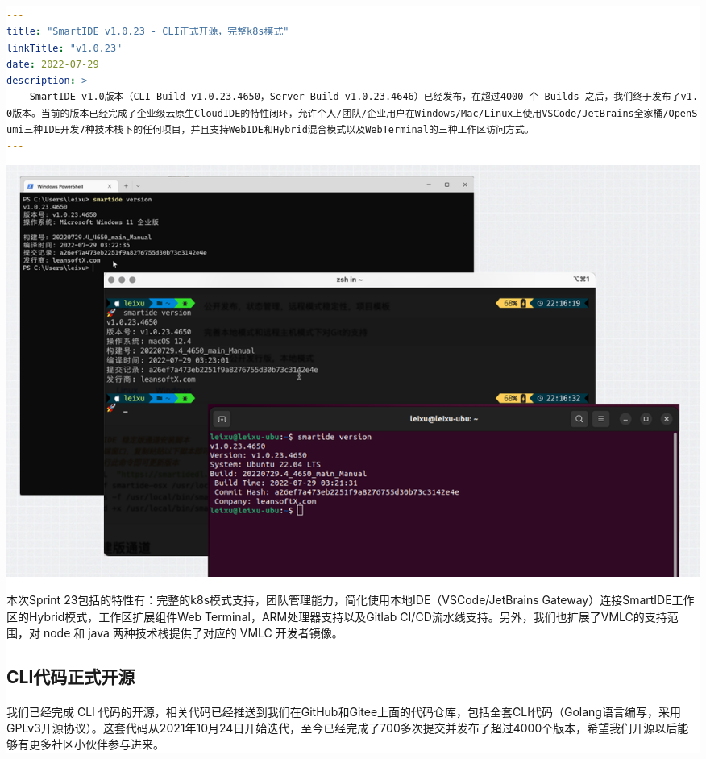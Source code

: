 ```yaml
---
title: "SmartIDE v1.0.23 - CLI正式开源，完整k8s模式"
linkTitle: "v1.0.23"
date: 2022-07-29
description: >
    SmartIDE v1.0版本（CLI Build v1.0.23.4650，Server Build v1.0.23.4646）已经发布，在超过4000 个 Builds 之后，我们终于发布了v1.0版本。当前的版本已经完成了企业级云原生CloudIDE的特性闭环，允许个人/团队/企业用户在Windows/Mac/Linux上使用VSCode/JetBrains全家桶/OpenSumi三种IDE开发7种技术栈下的任何项目，并且支持WebIDE和Hybrid混合模式以及WebTerminal的三种工作区访问方式。
---
```


![Sprint23 Version 1.0](images/v1-sprint23-001.png)

本次Sprint 23包括的特性有：完整的k8s模式支持，团队管理能力，简化使用本地IDE（VSCode/JetBrains Gateway）连接SmartIDE工作区的Hybrid模式，工作区扩展组件Web Terminal，ARM处理器支持以及Gitlab CI/CD流水线支持。另外，我们也扩展了VMLC的支持范围，对 node 和 java 两种技术栈提供了对应的 VMLC 开发者镜像。

## CLI代码正式开源

我们已经完成 CLI 代码的开源，相关代码已经推送到我们在GitHub和Gitee上面的代码仓库，包括全套CLI代码（Golang语言编写，采用GPLv3开源协议）。这套代码从2021年10月24日开始迭代，至今已经完成了700多次提交并发布了超过4000个版本，希望我们开源以后能够有更多社区小伙伴参与进来。
